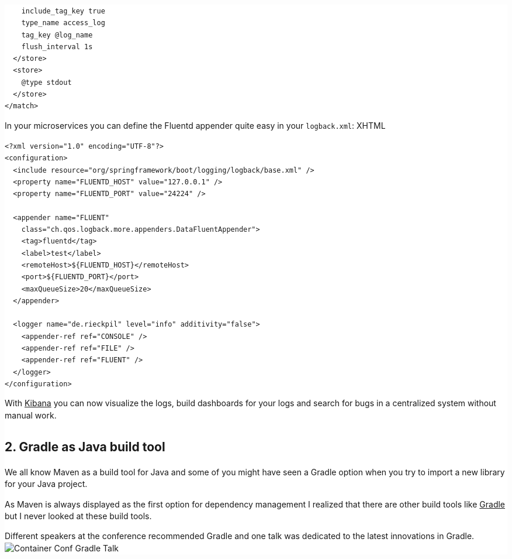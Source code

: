 ```
    include_tag_key true
    type_name access_log
    tag_key @log_name
    flush_interval 1s
  </store>
  <store>
    @type stdout
  </store>
</match>
```

In your microservices you can define the Fluentd appender quite easy in your `logback.xml`:
XHTML

```
<?xml version="1.0" encoding="UTF-8"?>
<configuration>
  <include resource="org/springframework/boot/logging/logback/base.xml" />
  <property name="FLUENTD_HOST" value="127.0.0.1" />
  <property name="FLUENTD_PORT" value="24224" />

  <appender name="FLUENT"
    class="ch.qos.logback.more.appenders.DataFluentAppender">
    <tag>fluentd</tag>
    <label>test</label>
    <remoteHost>${FLUENTD_HOST}</remoteHost>
    <port>${FLUENTD_PORT}</port>
    <maxQueueSize>20</maxQueueSize>
  </appender>

  <logger name="de.rieckpil" level="info" additivity="false">
    <appender-ref ref="CONSOLE" />
    <appender-ref ref="FILE" />
    <appender-ref ref="FLUENT" />
  </logger>
</configuration>
```

With [Kibana](https://www.elastic.co/de/products/kibana) you can now visualize the logs, build dashboards for your logs and search for bugs in a centralized system without manual work.

## 2. Gradle as Java build tool

We all know Maven as a build tool for Java and some of you might have seen a Gradle option when you try to import a new library for your Java project.

As Maven is always displayed as the first option for dependency management I realized that there are other build tools like [Gradle](https://gradle.org/) but I never looked at these build tools.

Different speakers at the conference recommended Gradle and one talk was dedicated to the latest innovations in Gradle.
![Container Conf Gradle Talk](/img/blog-content/summary-of-the-container-conf-2017-2.png#center)
